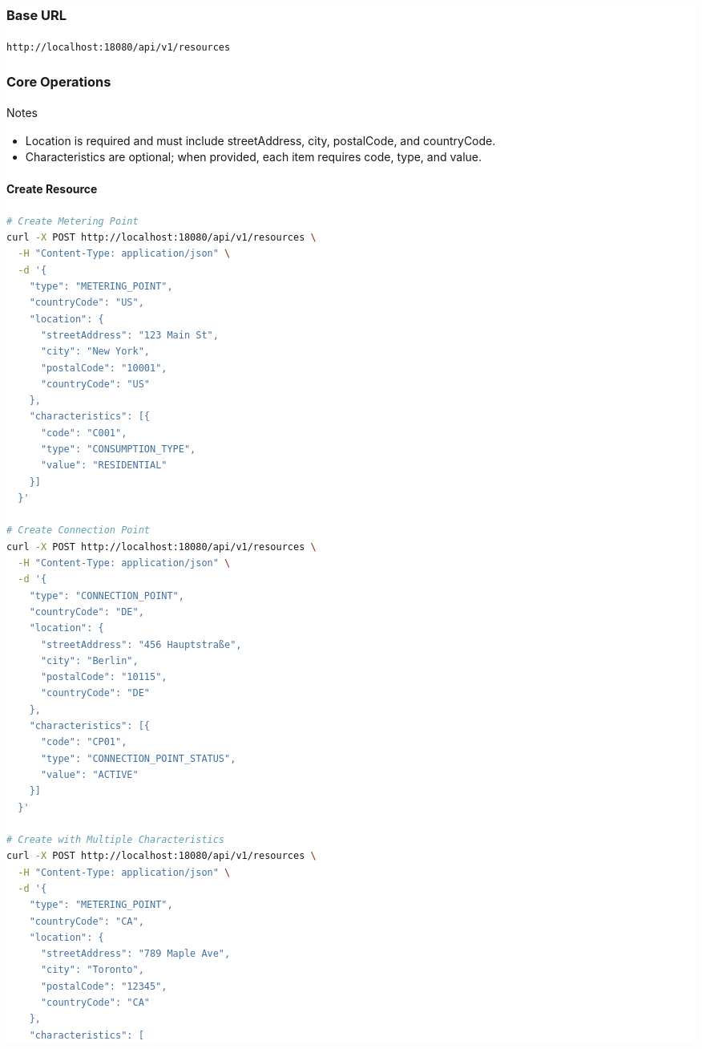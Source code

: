 ### Base URL
```
http://localhost:18080/api/v1/resources
```

### Core Operations

Notes
- Location is required and must include streetAddress, city, postalCode, and countryCode.
- Characteristics are optional; when provided, each item requires code, type, and value.

#### Create Resource
```bash
# Create Metering Point
curl -X POST http://localhost:18080/api/v1/resources \
  -H "Content-Type: application/json" \
  -d '{
    "type": "METERING_POINT",
    "countryCode": "US",
    "location": {
      "streetAddress": "123 Main St",
      "city": "New York",
      "postalCode": "10001",
      "countryCode": "US"
    },
    "characteristics": [{
      "code": "C001",
      "type": "CONSUMPTION_TYPE",
      "value": "RESIDENTIAL"
    }]
  }'

# Create Connection Point
curl -X POST http://localhost:18080/api/v1/resources \
  -H "Content-Type: application/json" \
  -d '{
    "type": "CONNECTION_POINT",
    "countryCode": "DE",
    "location": {
      "streetAddress": "456 Hauptstraße",
      "city": "Berlin",
      "postalCode": "10115",
      "countryCode": "DE"
    },
    "characteristics": [{
      "code": "CP01",
      "type": "CONNECTION_POINT_STATUS",
      "value": "ACTIVE"
    }]
  }'

# Create with Multiple Characteristics
curl -X POST http://localhost:18080/api/v1/resources \
  -H "Content-Type: application/json" \
  -d '{
    "type": "METERING_POINT",
    "countryCode": "CA",
    "location": {
      "streetAddress": "789 Maple Ave",
      "city": "Toronto",
      "postalCode": "12345",
      "countryCode": "CA"
    },
    "characteristics": [
```
